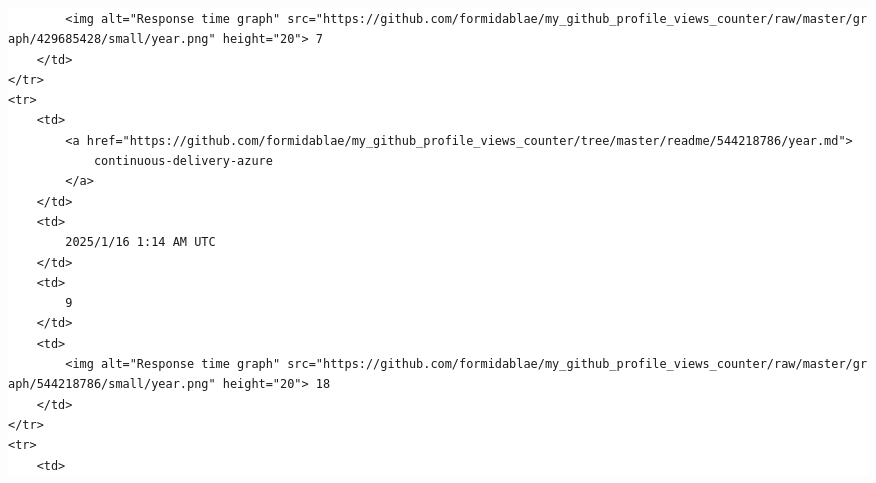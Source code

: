 			<img alt="Response time graph" src="https://github.com/formidablae/my_github_profile_views_counter/raw/master/graph/429685428/small/year.png" height="20"> 7
		</td>
	</tr>
	<tr>
		<td>
			<a href="https://github.com/formidablae/my_github_profile_views_counter/tree/master/readme/544218786/year.md">
				continuous-delivery-azure
			</a>
		</td>
		<td>
			2025/1/16 1:14 AM UTC
		</td>
		<td>
			9
		</td>
		<td>
			<img alt="Response time graph" src="https://github.com/formidablae/my_github_profile_views_counter/raw/master/graph/544218786/small/year.png" height="20"> 18
		</td>
	</tr>
	<tr>
		<td>